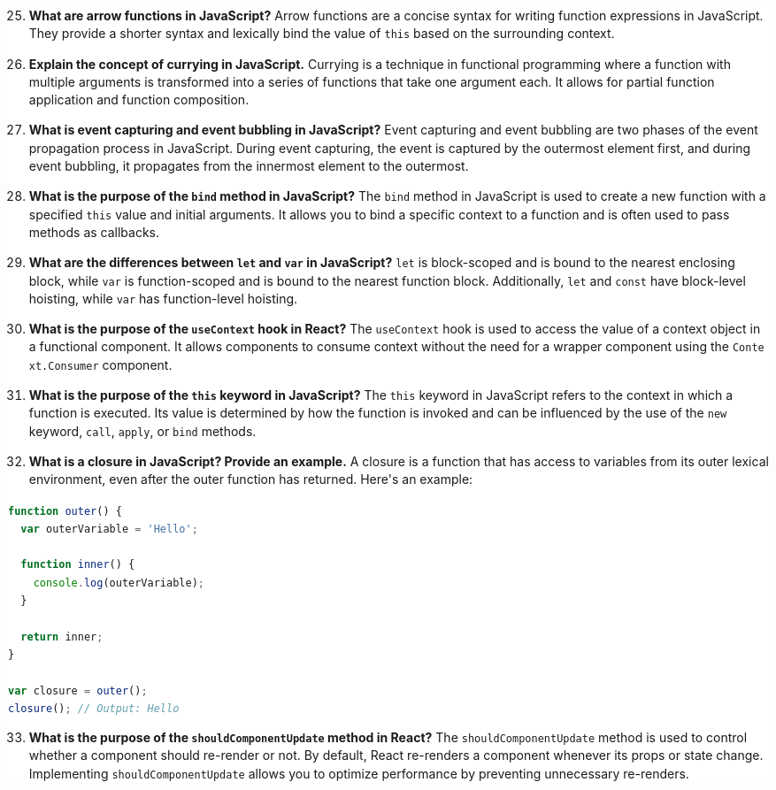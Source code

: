 25. **What are arrow functions in JavaScript?**
Arrow functions are a concise syntax for writing function expressions in JavaScript. They provide a shorter syntax and lexically bind the value of `this` based on the surrounding context.

26. **Explain the concept of currying in JavaScript.**
Currying is a technique in functional programming where a function with multiple arguments is transformed into a series of functions that take one argument each. It allows for partial function application and function composition.

27. **What is event capturing and event bubbling in JavaScript?**
Event capturing and event bubbling are two phases of the event propagation process in JavaScript. During event capturing, the event is captured by the outermost element first, and during event bubbling, it propagates from the innermost element to the outermost.

28. **What is the purpose of the `bind` method in JavaScript?**
The `bind` method in JavaScript is used to create a new function with a specified `this` value and initial arguments. It allows you to bind a specific context to a function and is often used to pass methods as callbacks.

29. **What are the differences between `let` and `var` in JavaScript?**
`let` is block-scoped and is bound to the nearest enclosing block, while `var` is function-scoped and is bound to the nearest function block. Additionally, `let` and `const` have block-level hoisting, while `var` has function-level hoisting.

30. **What is the purpose of the `useContext` hook in React?**
The `useContext` hook is used to access the value of a context object in a functional component. It allows components to consume context without the need for a wrapper component using the `Context.Consumer` component.

31. **What is the purpose of the `this` keyword in JavaScript?**
The `this` keyword in JavaScript refers to the context in which a function is executed. Its value is determined by how the function is invoked and can be influenced by the use of the `new` keyword, `call`, `apply`, or `bind` methods.

32. **What is a closure in JavaScript? Provide an example.**
A closure is a function that has access to variables from its outer lexical environment, even after the outer function has returned. Here's an example:
```javascript
function outer() {
  var outerVariable = 'Hello';

  function inner() {
    console.log(outerVariable);
  }

  return inner;
}

var closure = outer();
closure(); // Output: Hello


```

33. **What is the purpose of the `shouldComponentUpdate` method in React?**
The `shouldComponentUpdate` method is used to control whether a component should re-render or not. By default, React re-renders a component whenever its props or state change. Implementing `shouldComponentUpdate` allows you to optimize performance by preventing unnecessary re-renders.
